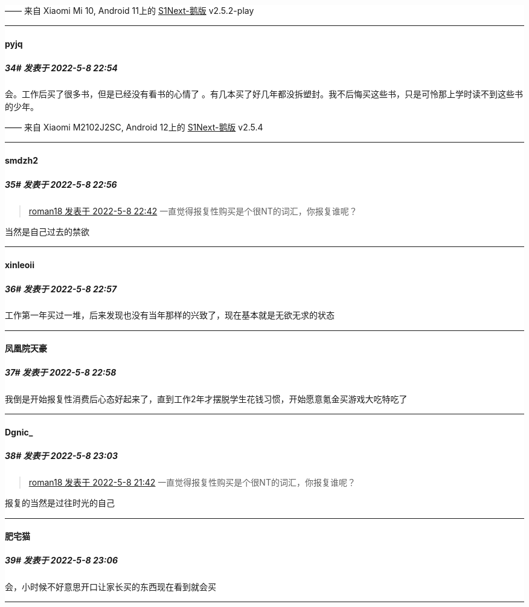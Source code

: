 —— 来自 Xiaomi Mi 10, Android 11上的 [S1Next-鹅版](https://github.com/ykrank/S1-Next/releases) v2.5.2-play

*****

####  pyjq  
##### 34#       发表于 2022-5-8 22:54

会。工作后买了很多书，但是已经没有看书的心情了 。有几本买了好几年都没拆塑封。我不后悔买这些书，只是可怜那上学时读不到这些书的少年。

—— 来自 Xiaomi M2102J2SC, Android 12上的 [S1Next-鹅版](https://github.com/ykrank/S1-Next/releases) v2.5.4

*****

####  smdzh2  
##### 35#       发表于 2022-5-8 22:56

<blockquote><a href="httphttps://bbs.saraba1st.com/2b/forum.php?mod=redirect&amp;goto=findpost&amp;pid=55744600&amp;ptid=2068526" target="_blank">roman18 发表于 2022-5-8 22:42</a>
一直觉得报复性购买是个很NT的词汇，你报复谁呢？</blockquote>
当然是自己过去的禁欲

*****

####  xinleoii  
##### 36#       发表于 2022-5-8 22:57

工作第一年买过一堆，后来发现也没有当年那样的兴致了，现在基本就是无欲无求的状态

*****

####  凤凰院天豪  
##### 37#       发表于 2022-5-8 22:58

我倒是开始报复性消费后心态好起来了，直到工作2年才摆脱学生花钱习惯，开始愿意氪金买游戏大吃特吃了

*****

####  Dgnic_  
##### 38#       发表于 2022-5-8 23:03

<blockquote><a href="httphttps://bbs.saraba1st.com/2b/forum.php?mod=redirect&amp;goto=findpost&amp;pid=55744600&amp;ptid=2068526" target="_blank">roman18 发表于 2022-5-8 21:42</a>
一直觉得报复性购买是个很NT的词汇，你报复谁呢？</blockquote>
报复的当然是过往时光的自己

*****

####  肥宅猫  
##### 39#       发表于 2022-5-8 23:06

会，小时候不好意思开口让家长买的东西现在看到就会买

*****
